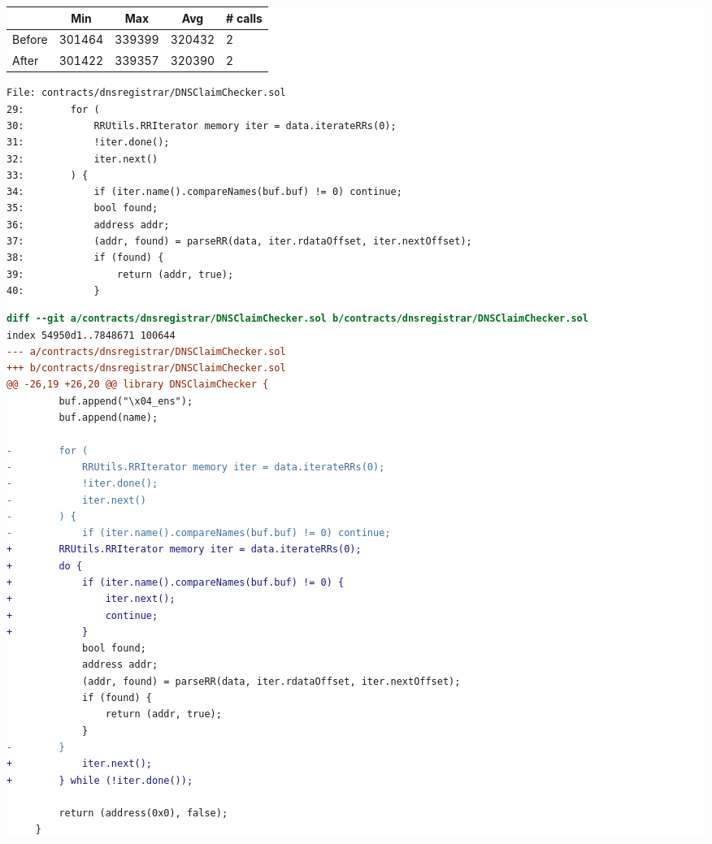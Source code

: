 |        |    Min   |    Max   |   Avg   | # calls  |
| ------ | -------- | -------- | ------- | -------- |
| Before |  301464  |  339399  |  320432 |    2     |
| After  |  301422  |  339357  |  320390 |    2     |

```solidity
File: contracts/dnsregistrar/DNSClaimChecker.sol
29:        for (
30:            RRUtils.RRIterator memory iter = data.iterateRRs(0);
31:            !iter.done();
32:            iter.next()
33:        ) {
34:            if (iter.name().compareNames(buf.buf) != 0) continue;
35:            bool found;
36:            address addr;
37:            (addr, found) = parseRR(data, iter.rdataOffset, iter.nextOffset);
38:            if (found) {
39:                return (addr, true);
40:            }
```
```diff
diff --git a/contracts/dnsregistrar/DNSClaimChecker.sol b/contracts/dnsregistrar/DNSClaimChecker.sol
index 54950d1..7848671 100644
--- a/contracts/dnsregistrar/DNSClaimChecker.sol
+++ b/contracts/dnsregistrar/DNSClaimChecker.sol
@@ -26,19 +26,20 @@ library DNSClaimChecker {
         buf.append("\x04_ens");
         buf.append(name);

-        for (
-            RRUtils.RRIterator memory iter = data.iterateRRs(0);
-            !iter.done();
-            iter.next()
-        ) {
-            if (iter.name().compareNames(buf.buf) != 0) continue;
+        RRUtils.RRIterator memory iter = data.iterateRRs(0);
+        do {
+            if (iter.name().compareNames(buf.buf) != 0) {
+                iter.next();
+                continue;
+            }
             bool found;
             address addr;
             (addr, found) = parseRR(data, iter.rdataOffset, iter.nextOffset);
             if (found) {
                 return (addr, true);
             }
-        }
+            iter.next();
+        } while (!iter.done());

         return (address(0x0), false);
     }
```
